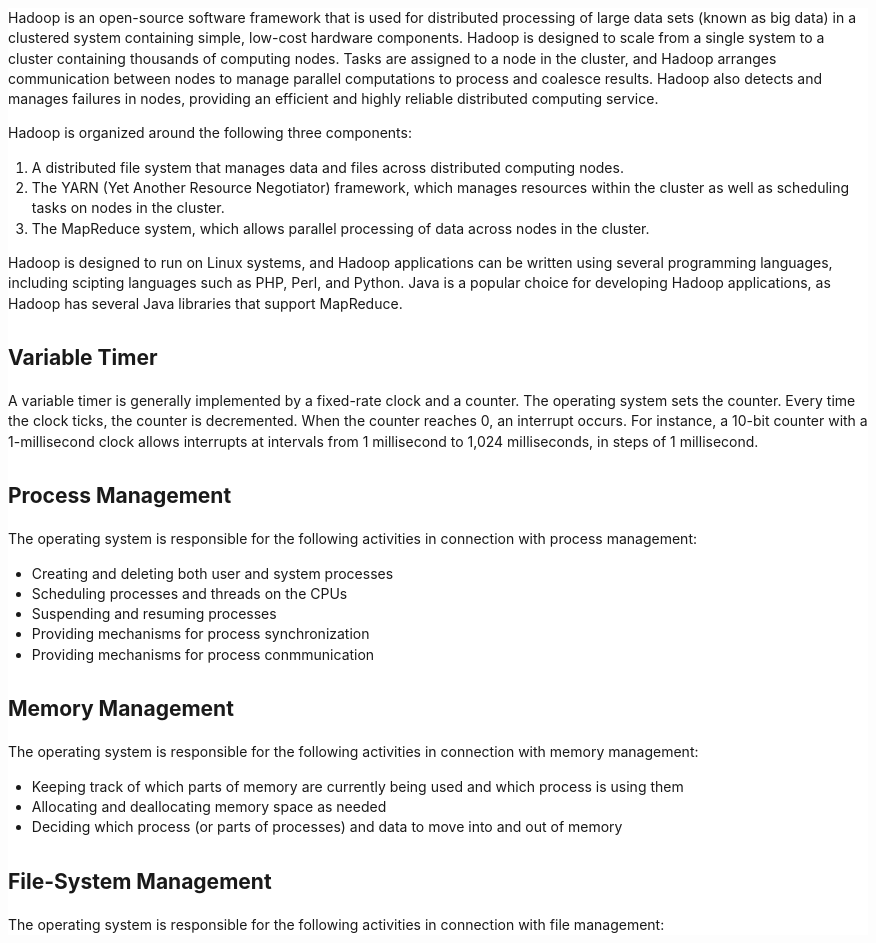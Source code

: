 Hadoop is an open-source software framework that is used for distributed processing of large data sets (known as big data) in a clustered system containing simple, low-cost hardware components. Hadoop is designed to scale from a single system to a cluster containing thousands of computing nodes. Tasks are assigned to a node in the cluster, and Hadoop arranges communication between nodes to manage parallel computations to process and coalesce results. Hadoop also detects and manages failures in nodes, providing an efficient and highly reliable distributed computing service.

Hadoop is organized around the following three components:

1. A distributed file system that manages data and files across distributed computing nodes.
2. The YARN (Yet Another Resource Negotiator) framework, which manages resources within the cluster as well as scheduling tasks on nodes in the cluster.
3. The MapReduce system, which allows parallel processing of data across nodes in the cluster.

Hadoop is designed to run on Linux systems, and Hadoop applications can be written using several programming languages, including scipting languages such as PHP, Perl, and Python. Java is a popular choice for developing Hadoop applications, as Hadoop has several Java libraries that support MapReduce.

## Variable Timer

A variable timer is generally implemented by a fixed-rate clock and a counter.
The operating system sets the counter.
Every time the clock ticks, the counter is decremented.
When the counter reaches 0, an interrupt occurs.
For instance, a 10-bit counter with a 1-millisecond clock allows interrupts at intervals from 1 millisecond to 1,024 milliseconds, in steps of 1 millisecond.

## Process Management

The operating system is responsible for the following activities in connection with process management:

- Creating and deleting both user and system processes
- Scheduling processes and threads on the CPUs
- Suspending and resuming processes
- Providing mechanisms for process synchronization
- Providing mechanisms for process conmmunication

## Memory Management

The operating system is responsible for the following activities in connection with memory management:

- Keeping track of which parts of memory are currently being used and which process is using them
- Allocating and deallocating memory space as needed
- Deciding which process (or parts of processes) and data to move into and out of memory

## File-System Management

The operating system is responsible for the following activities in connection with file management:
